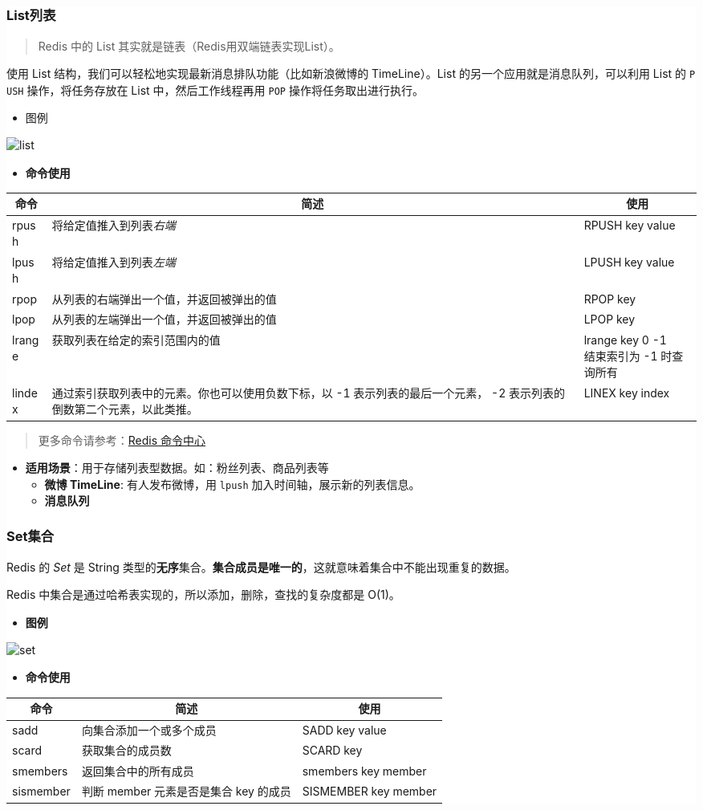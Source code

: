 

### List列表

> Redis 中的 List 其实就是链表（Redis用双端链表实现List）。

使用 List 结构，我们可以轻松地实现最新消息排队功能（比如新浪微博的 TimeLine）。List 的另一个应用就是消息队列，可以利用 List 的 `PUSH` 操作，将任务存放在 List 中，然后工作线程再用 `POP` 操作将任务取出进行执行。

- 图例

![list](//tiancixiong.coding.net/p/atips-cdn/d/atips-cdn/git/raw/images/images/database/nosql-redis/redis-datatype-list.png)

- **命令使用**

| 命令   | 简述                                                         | 使用                                          |
| ------ | ------------------------------------------------------------ | --------------------------------------------- |
| rpush  | 将给定值推入到列表*右端*                                     | RPUSH key value                               |
| lpush  | 将给定值推入到列表*左端*                                     | LPUSH key value                               |
| rpop   | 从列表的右端弹出一个值，并返回被弹出的值                     | RPOP key                                      |
| lpop   | 从列表的左端弹出一个值，并返回被弹出的值                     | LPOP key                                      |
| lrange | 获取列表在给定的索引范围内的值                               | lrange key 0 -1<br />结束索引为 -1 时查询所有 |
| lindex | 通过索引获取列表中的元素。你也可以使用负数下标，以 -1 表示列表的最后一个元素， -2 表示列表的倒数第二个元素，以此类推。 | LINEX key index                               |

> 更多命令请参考：[Redis 命令中心](http://www.redis.cn/commands.html)

- **适用场景**：用于存储列表型数据。如：粉丝列表、商品列表等
  - **微博 TimeLine**: 有人发布微博，用 `lpush` 加入时间轴，展示新的列表信息。
  - **消息队列**



### Set集合

Redis 的 *Set* 是 String 类型的**无序**集合。**集合成员是唯一的**，这就意味着集合中不能出现重复的数据。

Redis 中集合是通过哈希表实现的，所以添加，删除，查找的复杂度都是 O(1)。

- **图例**

![set](//tiancixiong.coding.net/p/atips-cdn/d/atips-cdn/git/raw/images/images/database/nosql-redis/redis-datatype-set.png)

- **命令使用**

| 命令      | 简述                                  | 使用                 |
| --------- | ------------------------------------- | -------------------- |
| sadd | 向集合添加一个或多个成员              | SADD key value       |
| scard | 获取集合的成员数                      | SCARD key            |
| smembers | 返回集合中的所有成员                  | smembers key member |
| sismember | 判断 member 元素是否是集合 key 的成员 | SISMEMBER key member |
